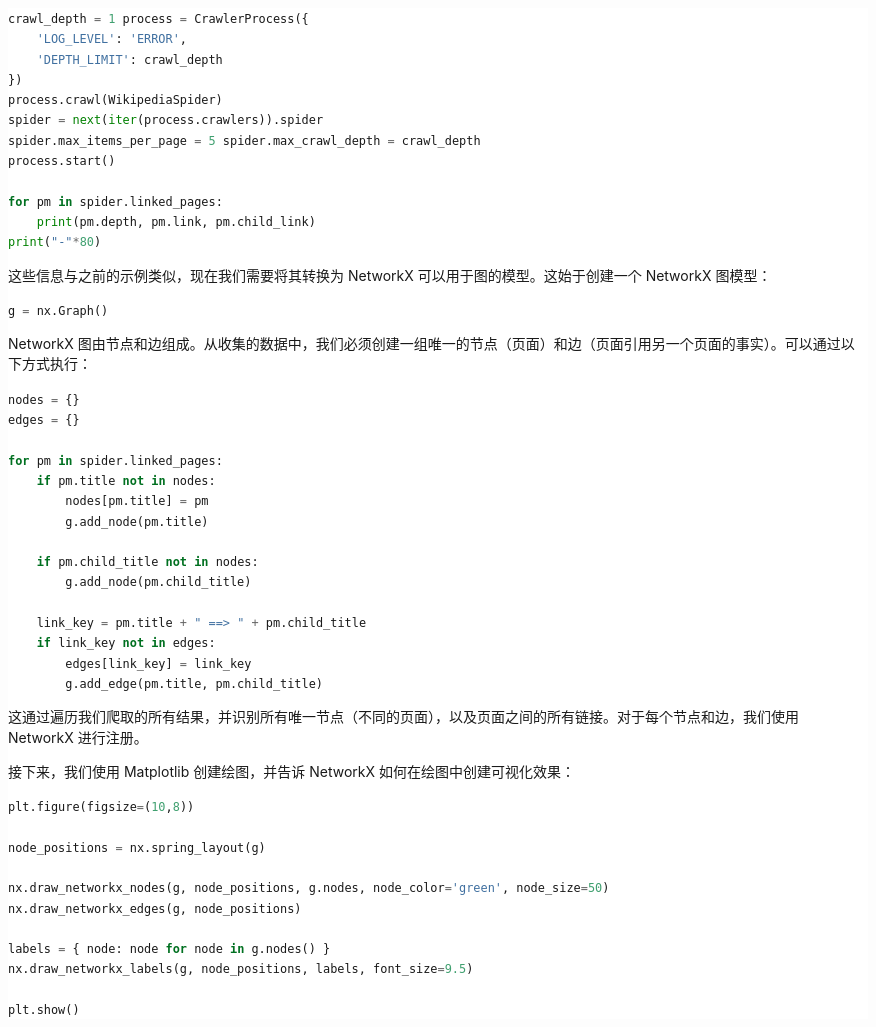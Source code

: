 ```py
crawl_depth = 1 process = CrawlerProcess({
    'LOG_LEVEL': 'ERROR',
    'DEPTH_LIMIT': crawl_depth
})
process.crawl(WikipediaSpider)
spider = next(iter(process.crawlers)).spider
spider.max_items_per_page = 5 spider.max_crawl_depth = crawl_depth
process.start()

for pm in spider.linked_pages:
    print(pm.depth, pm.link, pm.child_link)
print("-"*80)
```

这些信息与之前的示例类似，现在我们需要将其转换为 NetworkX 可以用于图的模型。这始于创建一个 NetworkX 图模型：

```py
g = nx.Graph()
```

NetworkX 图由节点和边组成。从收集的数据中，我们必须创建一组唯一的节点（页面）和边（页面引用另一个页面的事实）。可以通过以下方式执行：

```py
nodes = {}
edges = {}

for pm in spider.linked_pages:
    if pm.title not in nodes:
        nodes[pm.title] = pm
        g.add_node(pm.title)

    if pm.child_title not in nodes:
        g.add_node(pm.child_title)

    link_key = pm.title + " ==> " + pm.child_title
    if link_key not in edges:
        edges[link_key] = link_key
        g.add_edge(pm.title, pm.child_title)
```

这通过遍历我们爬取的所有结果，并识别所有唯一节点（不同的页面），以及页面之间的所有链接。对于每个节点和边，我们使用 NetworkX 进行注册。

接下来，我们使用 Matplotlib 创建绘图，并告诉 NetworkX 如何在绘图中创建可视化效果：

```py
plt.figure(figsize=(10,8))

node_positions = nx.spring_layout(g)

nx.draw_networkx_nodes(g, node_positions, g.nodes, node_color='green', node_size=50)
nx.draw_networkx_edges(g, node_positions)

labels = { node: node for node in g.nodes() }
nx.draw_networkx_labels(g, node_positions, labels, font_size=9.5)

plt.show()
```
